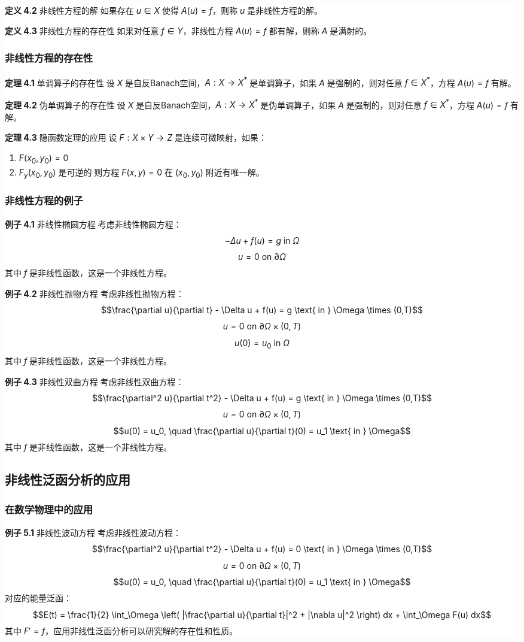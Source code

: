 **定义 4.2** 非线性方程的解
如果存在 $u \in X$ 使得 $A(u) = f$，则称 $u$ 是非线性方程的解。

**定义 4.3** 非线性方程的存在性
如果对任意 $f \in Y$，非线性方程 $A(u) = f$ 都有解，则称 $A$ 是满射的。

### 非线性方程的存在性

**定理 4.1** 单调算子的存在性
设 $X$ 是自反Banach空间，$A : X \to X^*$ 是单调算子，如果 $A$ 是强制的，则对任意 $f \in X^*$，方程 $A(u) = f$ 有解。

**定理 4.2** 伪单调算子的存在性
设 $X$ 是自反Banach空间，$A : X \to X^*$ 是伪单调算子，如果 $A$ 是强制的，则对任意 $f \in X^*$，方程 $A(u) = f$ 有解。

**定理 4.3** 隐函数定理的应用
设 $F : X \times Y \to Z$ 是连续可微映射，如果：

1. $F(x_0, y_0) = 0$
2. $F_y(x_0, y_0)$ 是可逆的
则方程 $F(x, y) = 0$ 在 $(x_0, y_0)$ 附近有唯一解。

### 非线性方程的例子

**例子 4.1** 非线性椭圆方程
考虑非线性椭圆方程：
$$-\Delta u + f(u) = g \text{ in } \Omega$$
$$u = 0 \text{ on } \partial \Omega$$
其中 $f$ 是非线性函数，这是一个非线性方程。

**例子 4.2** 非线性抛物方程
考虑非线性抛物方程：
$$\frac{\partial u}{\partial t} - \Delta u + f(u) = g \text{ in } \Omega \times (0,T)$$
$$u = 0 \text{ on } \partial \Omega \times (0,T)$$
$$u(0) = u_0 \text{ in } \Omega$$
其中 $f$ 是非线性函数，这是一个非线性方程。

**例子 4.3** 非线性双曲方程
考虑非线性双曲方程：
$$\frac{\partial^2 u}{\partial t^2} - \Delta u + f(u) = g \text{ in } \Omega \times (0,T)$$
$$u = 0 \text{ on } \partial \Omega \times (0,T)$$
$$u(0) = u_0, \quad \frac{\partial u}{\partial t}(0) = u_1 \text{ in } \Omega$$
其中 $f$ 是非线性函数，这是一个非线性方程。

## 非线性泛函分析的应用

### 在数学物理中的应用

**例子 5.1** 非线性波动方程
考虑非线性波动方程：
$$\frac{\partial^2 u}{\partial t^2} - \Delta u + f(u) = 0 \text{ in } \Omega \times (0,T)$$
$$u = 0 \text{ on } \partial \Omega \times (0,T)$$
$$u(0) = u_0, \quad \frac{\partial u}{\partial t}(0) = u_1 \text{ in } \Omega$$
对应的能量泛函：
$$E(t) = \frac{1}{2} \int_\Omega \left( |\frac{\partial u}{\partial t}|^2 + |\nabla u|^2 \right) dx + \int_\Omega F(u) dx$$
其中 $F' = f$，应用非线性泛函分析可以研究解的存在性和性质。
